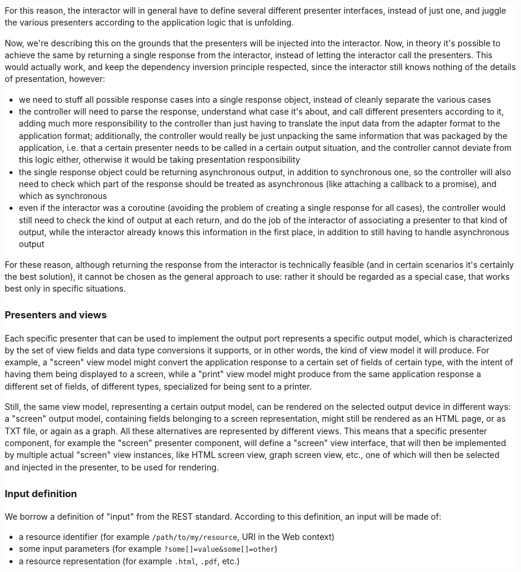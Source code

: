 For this reason, the interactor will in general have to define several different presenter interfaces, instead of just one, and juggle the various presenters according to the application logic that is unfolding.

Now, we're describing this on the grounds that the presenters will be injected into the interactor. Now, in theory it's possible to achieve the same by returning a single response from the interactor, instead of letting the interactor call the presenters. This would actually work, and keep the dependency inversion principle respected, since the interactor still knows nothing of the details of presentation, however:
- we need to stuff all possible response cases into a single response object, instead of cleanly separate the various cases
- the controller will need to parse the response, understand what case it's about, and call different presenters according to it, adding much more responsibility to the controller than just having to translate the input data from the adapter format to the application format; additionally, the controller would really be just unpacking the same information that was packaged by the application, i.e. that a certain presenter needs to be called in a certain output situation, and the controller cannot deviate from this logic either, otherwise it would be taking presentation responsibility
- the single response object could be returning asynchronous output, in addition to synchronous one, so the controller will also need to check which part of the response should be treated as asynchronous (like attaching a callback to a promise), and which as synchronous
- even if the interactor was a coroutine (avoiding the problem of creating a single response for all cases), the controller would still need to check the kind of output at each return, and do the job of the interactor of associating a presenter to that kind of output, while the interactor already knows this information in the first place, in addition to still having to handle asynchronous output

For these reason, although returning the response from the interactor is technically feasible (and in certain scenarios it's certainly the best solution), it cannot be chosen as the general approach to use: rather it should be regarded as a special case, that works best only in specific situations.

### Presenters and views

Each specific presenter that can be used to implement the output port represents a specific output model, which is characterized by the set of view fields and data type conversions it supports, or in other words, the kind of view model it will produce. For example, a "screen" view model might convert the application response to a certain set of fields of certain type, with the intent of having them being displayed to a screen, while a "print" view model might produce from the same application response a different set of fields, of different types, specialized for being sent to a printer.

Still, the same view model, representing a certain output model, can be rendered on the selected output device in different ways: a "screen" output model, containing fields belonging to a screen representation, might still be rendered as an HTML page, or as TXT file, or again as a graph. All these alternatives are represented by different views. This means that a specific presenter component, for example the "screen" presenter component, will define a "screen" view interface, that will then be implemented by multiple actual "screen" view instances, like HTML screen view, graph screen view, etc., one of which will then be selected and injected in the presenter, to be used for rendering.

### Input definition

We borrow a definition of "input" from the REST standard. According to this definition, an input will be made of:
- a resource identifier (for example `/path/to/my/resource`, URI in the Web context)
- some input parameters (for example `?some[]=value&some[]=other`)
- a resource representation (for example `.html`, `.pdf`, etc.)
